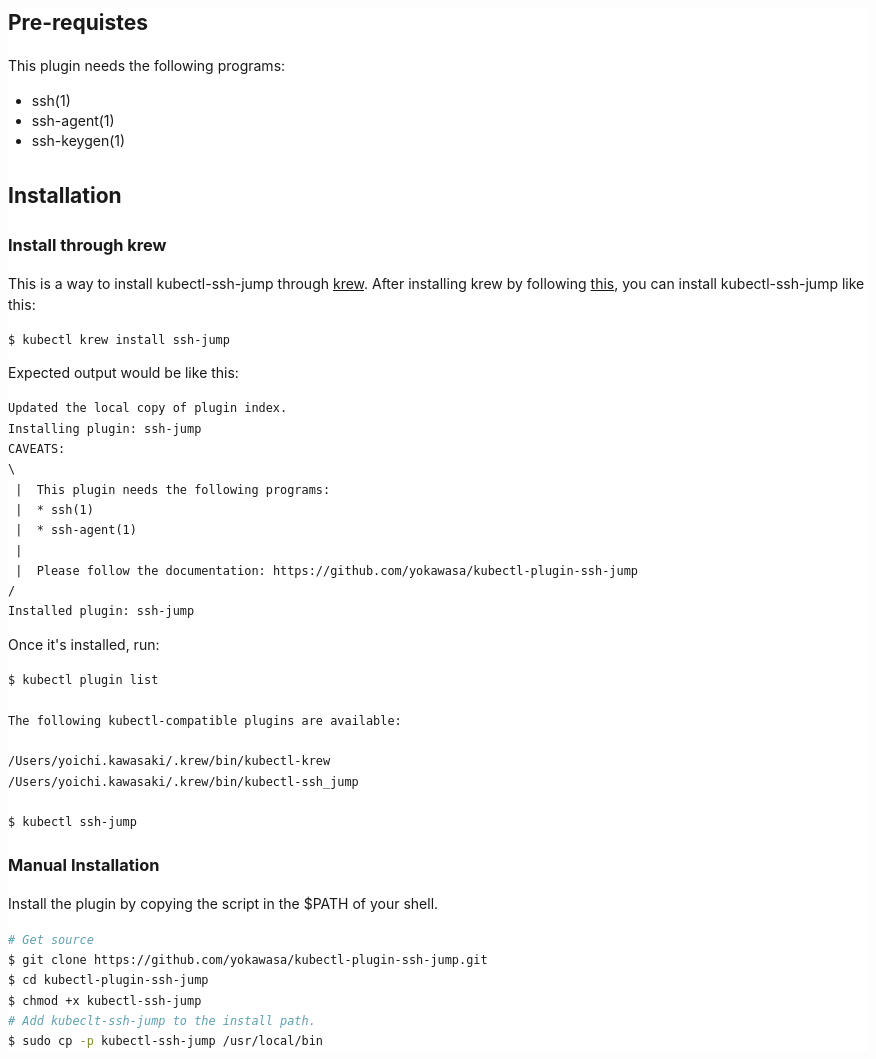 


## Pre-requistes
This plugin needs the following programs:
* ssh(1)	
* ssh-agent(1)
* ssh-keygen(1)

## Installation

### Install through krew
This is a way to install kubectl-ssh-jump through [krew](https://krew.sigs.k8s.io/). After installing krew by following [this](https://krew.sigs.k8s.io/docs/user-guide/setup/install/), you can install kubectl-ssh-jump like this:

```sh
$ kubectl krew install ssh-jump
```

Expected output would be like this:
```
Updated the local copy of plugin index.
Installing plugin: ssh-jump
CAVEATS:
\
 |  This plugin needs the following programs:
 |  * ssh(1)
 |  * ssh-agent(1)
 |
 |  Please follow the documentation: https://github.com/yokawasa/kubectl-plugin-ssh-jump
/
Installed plugin: ssh-jump
```

Once it's installed, run:
```sh
$ kubectl plugin list

The following kubectl-compatible plugins are available:

/Users/yoichi.kawasaki/.krew/bin/kubectl-krew
/Users/yoichi.kawasaki/.krew/bin/kubectl-ssh_jump

$ kubectl ssh-jump
```

### Manual Installation

Install the plugin by copying the script in the $PATH of your shell.

```sh
# Get source
$ git clone https://github.com/yokawasa/kubectl-plugin-ssh-jump.git
$ cd kubectl-plugin-ssh-jump
$ chmod +x kubectl-ssh-jump
# Add kubeclt-ssh-jump to the install path.
$ sudo cp -p kubectl-ssh-jump /usr/local/bin
```
